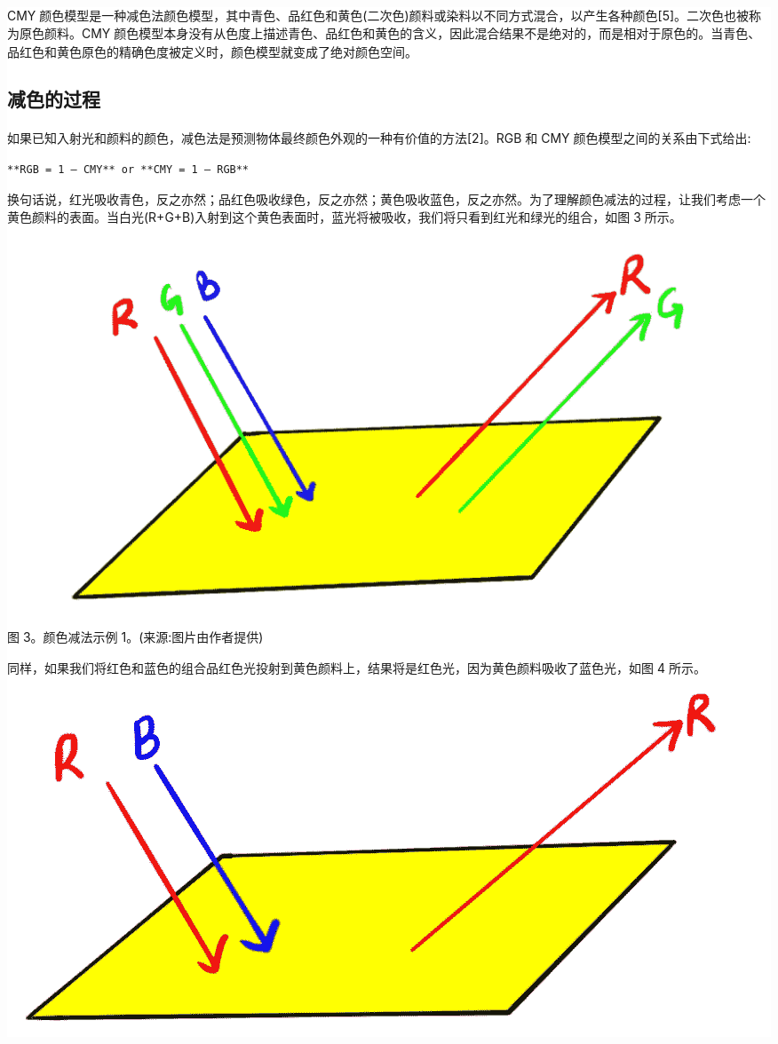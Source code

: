 CMY 颜色模型是一种减色法颜色模型，其中青色、品红色和黄色(二次色)颜料或染料以不同方式混合，以产生各种颜色[5]。二次色也被称为原色颜料。CMY 颜色模型本身没有从色度上描述青色、品红色和黄色的含义，因此混合结果不是绝对的，而是相对于原色的。当青色、品红色和黄色原色的精确色度被定义时，颜色模型就变成了绝对颜色空间。

## 减色的过程

如果已知入射光和颜料的颜色，减色法是预测物体最终颜色外观的一种有价值的方法[2]。RGB 和 CMY 颜色模型之间的关系由下式给出:

```
**RGB = 1 — CMY** or **CMY = 1 — RGB**
```

换句话说，红光吸收青色，反之亦然；品红色吸收绿色，反之亦然；黄色吸收蓝色，反之亦然。为了理解颜色减法的过程，让我们考虑一个黄色颜料的表面。当白光(R+G+B)入射到这个黄色表面时，蓝光将被吸收，我们将只看到红光和绿光的组合，如图 3 所示。

![](img/afb88104427f800beb2dfc00f3056f9d.png)

图 3。颜色减法示例 1。(来源:图片由作者提供)

同样，如果我们将红色和蓝色的组合品红色光投射到黄色颜料上，结果将是红色光，因为黄色颜料吸收了蓝色光，如图 4 所示。

![](img/2567413ee407b742c2f56d17d770764e.png)
